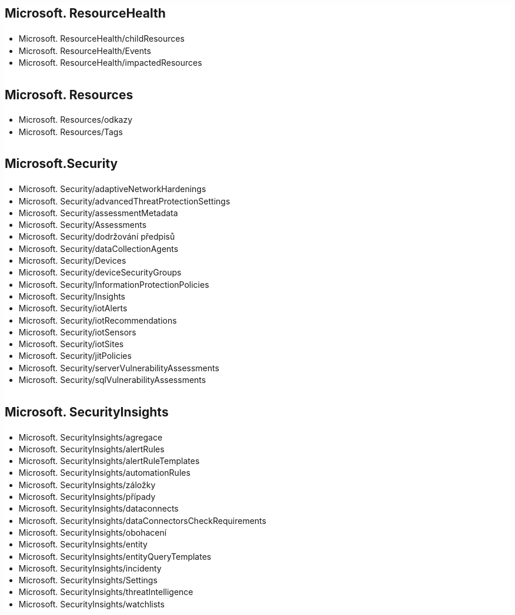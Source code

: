 ## <a name="microsoftresourcehealth"></a>Microsoft. ResourceHealth

- Microsoft. ResourceHealth/childResources
- Microsoft. ResourceHealth/Events
- Microsoft. ResourceHealth/impactedResources

## <a name="microsoftresources"></a>Microsoft. Resources

- Microsoft. Resources/odkazy
- Microsoft. Resources/Tags

## <a name="microsoftsecurity"></a>Microsoft.Security

- Microsoft. Security/adaptiveNetworkHardenings
- Microsoft. Security/advancedThreatProtectionSettings
- Microsoft. Security/assessmentMetadata
- Microsoft. Security/Assessments
- Microsoft. Security/dodržování předpisů
- Microsoft. Security/dataCollectionAgents
- Microsoft. Security/Devices
- Microsoft. Security/deviceSecurityGroups
- Microsoft. Security/InformationProtectionPolicies
- Microsoft. Security/Insights
- Microsoft. Security/iotAlerts
- Microsoft. Security/iotRecommendations
- Microsoft. Security/iotSensors
- Microsoft. Security/iotSites
- Microsoft. Security/jitPolicies
- Microsoft. Security/serverVulnerabilityAssessments
- Microsoft. Security/sqlVulnerabilityAssessments

## <a name="microsoftsecurityinsights"></a>Microsoft. SecurityInsights

- Microsoft. SecurityInsights/agregace
- Microsoft. SecurityInsights/alertRules
- Microsoft. SecurityInsights/alertRuleTemplates
- Microsoft. SecurityInsights/automationRules
- Microsoft. SecurityInsights/záložky
- Microsoft. SecurityInsights/případy
- Microsoft. SecurityInsights/dataconnects
- Microsoft. SecurityInsights/dataConnectorsCheckRequirements
- Microsoft. SecurityInsights/obohacení
- Microsoft. SecurityInsights/entity
- Microsoft. SecurityInsights/entityQueryTemplates
- Microsoft. SecurityInsights/incidenty
- Microsoft. SecurityInsights/Settings
- Microsoft. SecurityInsights/threatIntelligence
- Microsoft. SecurityInsights/watchlists
